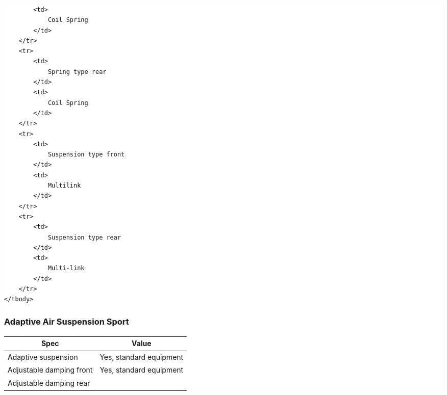 			<td>
				Coil Spring
			</td>
		</tr>
		<tr>
			<td>
				Spring type rear
			</td>
			<td>
				Coil Spring
			</td>
		</tr>
		<tr>
			<td>
				Suspension type front
			</td>
			<td>
				Multilink
			</td>
		</tr>
		<tr>
			<td>
				Suspension type rear
			</td>
			<td>
				Multi-link
			</td>
		</tr>
	</tbody>
</table>

### Adaptive Air Suspension Sport

<table class="table table-striped border">
	<thead>
			<tr>
			<th>
				Spec
			</th>
			<th>
				Value
			</th>
			</tr>
	</thead>
	<tbody>
		<tr>
			<td>
				Adaptive suspension
			</td>
			<td>
				Yes, standard equipment
			</td>
		</tr>
		<tr>
			<td>
				Adjustable damping front
			</td>
			<td>
				Yes, standard equipment
			</td>
		</tr>
		<tr>
			<td>
				Adjustable damping rear